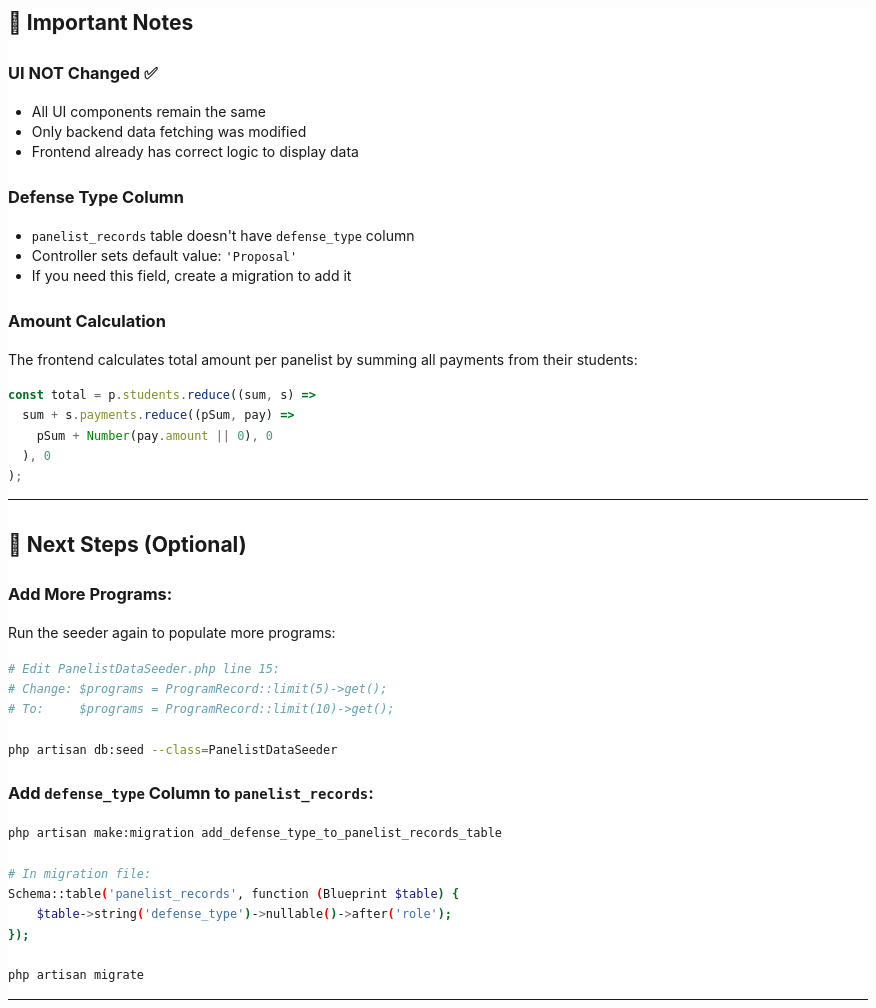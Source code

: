 ## 📝 Important Notes

### **UI NOT Changed** ✅
- All UI components remain the same
- Only backend data fetching was modified
- Frontend already has correct logic to display data

### **Defense Type Column**
- `panelist_records` table doesn't have `defense_type` column
- Controller sets default value: `'Proposal'`
- If you need this field, create a migration to add it

### **Amount Calculation**
The frontend calculates total amount per panelist by summing all payments from their students:
```typescript
const total = p.students.reduce((sum, s) =>
  sum + s.payments.reduce((pSum, pay) => 
    pSum + Number(pay.amount || 0), 0
  ), 0
);
```

---

## 🚀 Next Steps (Optional)

### **Add More Programs:**
Run the seeder again to populate more programs:
```bash
# Edit PanelistDataSeeder.php line 15:
# Change: $programs = ProgramRecord::limit(5)->get();
# To:     $programs = ProgramRecord::limit(10)->get();

php artisan db:seed --class=PanelistDataSeeder
```

### **Add `defense_type` Column to `panelist_records`:**
```bash
php artisan make:migration add_defense_type_to_panelist_records_table

# In migration file:
Schema::table('panelist_records', function (Blueprint $table) {
    $table->string('defense_type')->nullable()->after('role');
});

php artisan migrate
```

---
